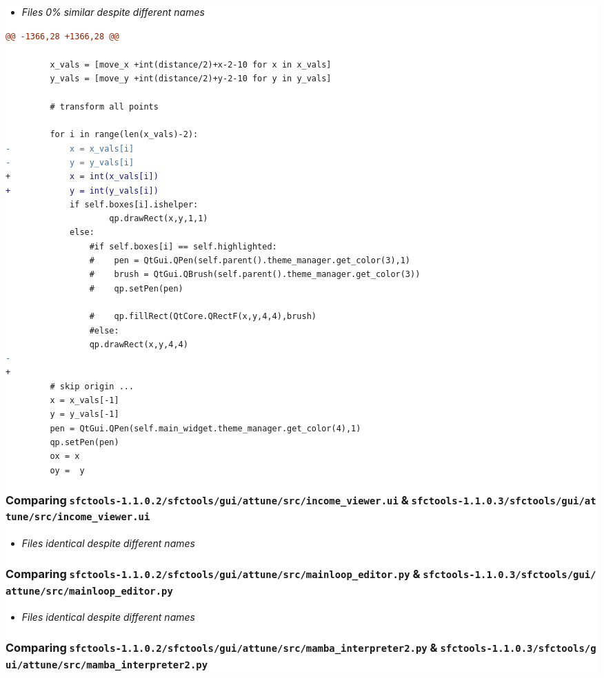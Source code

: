  * *Files 0% similar despite different names*

```diff
@@ -1366,28 +1366,28 @@
 
         x_vals = [move_x +int(distance/2)+x-2-10 for x in x_vals]
         y_vals = [move_y +int(distance/2)+y-2-10 for y in y_vals]
 
         # transform all points
 
         for i in range(len(x_vals)-2):
-            x = x_vals[i]
-            y = y_vals[i]
+            x = int(x_vals[i])
+            y = int(y_vals[i])
             if self.boxes[i].ishelper:
                     qp.drawRect(x,y,1,1)
             else:
                 #if self.boxes[i] == self.highlighted:
                 #    pen = QtGui.QPen(self.parent().theme_manager.get_color(3),1)
                 #    brush = QtGui.QBrush(self.parent().theme_manager.get_color(3))
                 #    qp.setPen(pen)
 
                 #    qp.fillRect(QtCore.QRectF(x,y,4,4),brush)
                 #else:
                 qp.drawRect(x,y,4,4)
-
+        
         # skip origin ...
         x = x_vals[-1]
         y = y_vals[-1]
         pen = QtGui.QPen(self.main_widget.theme_manager.get_color(4),1)
         qp.setPen(pen)
         ox = x
         oy =  y
```

### Comparing `sfctools-1.1.0.2/sfctools/gui/attune/src/income_viewer.ui` & `sfctools-1.1.0.3/sfctools/gui/attune/src/income_viewer.ui`

 * *Files identical despite different names*

### Comparing `sfctools-1.1.0.2/sfctools/gui/attune/src/mainloop_editor.py` & `sfctools-1.1.0.3/sfctools/gui/attune/src/mainloop_editor.py`

 * *Files identical despite different names*

### Comparing `sfctools-1.1.0.2/sfctools/gui/attune/src/mamba_interpreter2.py` & `sfctools-1.1.0.3/sfctools/gui/attune/src/mamba_interpreter2.py`
